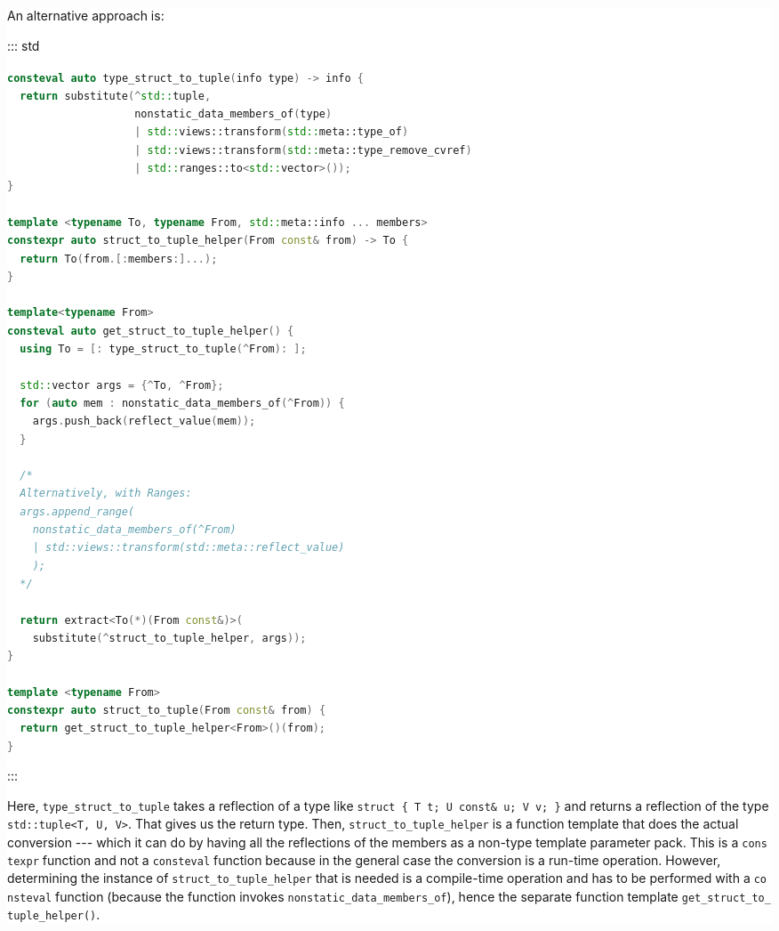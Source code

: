An alternative approach is:

::: std
```cpp
consteval auto type_struct_to_tuple(info type) -> info {
  return substitute(^std::tuple,
                    nonstatic_data_members_of(type)
                    | std::views::transform(std::meta::type_of)
                    | std::views::transform(std::meta::type_remove_cvref)
                    | std::ranges::to<std::vector>());
}

template <typename To, typename From, std::meta::info ... members>
constexpr auto struct_to_tuple_helper(From const& from) -> To {
  return To(from.[:members:]...);
}

template<typename From>
consteval auto get_struct_to_tuple_helper() {
  using To = [: type_struct_to_tuple(^From): ];

  std::vector args = {^To, ^From};
  for (auto mem : nonstatic_data_members_of(^From)) {
    args.push_back(reflect_value(mem));
  }

  /*
  Alternatively, with Ranges:
  args.append_range(
    nonstatic_data_members_of(^From)
    | std::views::transform(std::meta::reflect_value)
    );
  */

  return extract<To(*)(From const&)>(
    substitute(^struct_to_tuple_helper, args));
}

template <typename From>
constexpr auto struct_to_tuple(From const& from) {
  return get_struct_to_tuple_helper<From>()(from);
}
```
:::

Here, `type_struct_to_tuple` takes a reflection of a type like `struct { T t; U const& u; V v; }` and returns a reflection of the type `std::tuple<T, U, V>`.
That gives us the return type.
Then, `struct_to_tuple_helper` is a function template that does the actual conversion --- which it can do by having all the reflections of the members as a non-type template parameter pack.
This is a `constexpr` function and not a `consteval` function because in the general case the conversion is a run-time operation.
However, determining the instance of `struct_to_tuple_helper` that is needed is a compile-time operation and has to be performed with a `consteval` function (because the function invokes `nonstatic_data_members_of`), hence the separate function template `get_struct_to_tuple_helper()`.
